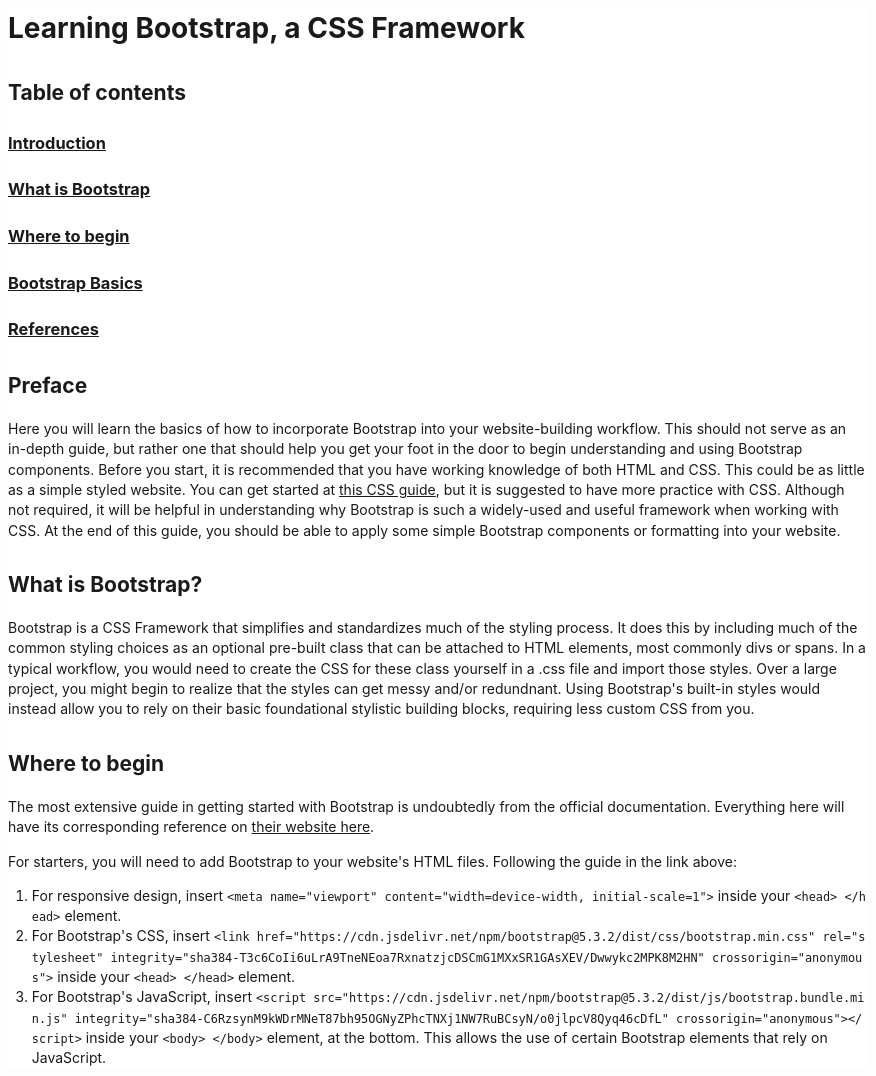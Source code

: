 # Learning Bootstrap, a CSS Framework

## Table of contents
### [Introduction](#what-is-bootstrap?-1)
### [What is Bootstrap](#what-is-bootstrap-1)
### [Where to begin](#where-to-begin-1)
### [Bootstrap Basics](#bootstrap-basics-1)
### [References](#references-and-links-1)

## Preface
Here you will learn the basics of how to incorporate Bootstrap into your website-building workflow. This should not serve as an in-depth guide, but rather one that should help you get your foot in the door to begin understanding and using Bootstrap components. Before you start, it is recommended that you have working knowledge of both HTML and CSS. This could be as little as a simple styled website. You can get started at [this CSS guide](./CSS.md), but it is suggested to have more practice with CSS. Although not required, it will be helpful in understanding why Bootstrap is such a widely-used and useful framework when working with CSS. At the end of this guide, you should be able to apply some simple Bootstrap components or formatting into your website.

## What is Bootstrap?
Bootstrap is a CSS Framework that simplifies and standardizes much of the styling process. It does this by including much of the common styling choices as an optional pre-built class that can be attached to HTML elements, most commonly divs or spans. In a typical workflow, you would need to create the CSS for these class yourself in a .css file and import those styles. Over a large project, you might begin to realize that the styles can get messy and/or redundnant. Using Bootstrap's built-in styles would instead allow you to rely on their basic foundational stylistic building blocks, requiring less custom CSS from you.

## Where to begin
The most extensive guide in getting started with Bootstrap is undoubtedly from the official documentation. Everything here will have its corresponding reference on [their website here](https://getbootstrap.com/docs/5.3/getting-started/introduction/).

For starters, you will need to add Bootstrap to your website's HTML files. Following the guide in the link above: 

1. For responsive design, insert `<meta name="viewport" content="width=device-width, initial-scale=1">` inside your `<head> </head>` element.
2. For Bootstrap's CSS, insert `<link href="https://cdn.jsdelivr.net/npm/bootstrap@5.3.2/dist/css/bootstrap.min.css" rel="stylesheet" integrity="sha384-T3c6CoIi6uLrA9TneNEoa7RxnatzjcDSCmG1MXxSR1GAsXEV/Dwwykc2MPK8M2HN" crossorigin="anonymous">` inside your `<head> </head>` element.
3. For Bootstrap's JavaScript, insert `<script src="https://cdn.jsdelivr.net/npm/bootstrap@5.3.2/dist/js/bootstrap.bundle.min.js" integrity="sha384-C6RzsynM9kWDrMNeT87bh95OGNyZPhcTNXj1NW7RuBCsyN/o0jlpcV8Qyq46cDfL" crossorigin="anonymous"></script>` inside your `<body> </body>` element, at the bottom. This allows the use of certain Bootstrap elements that rely on JavaScript. 
